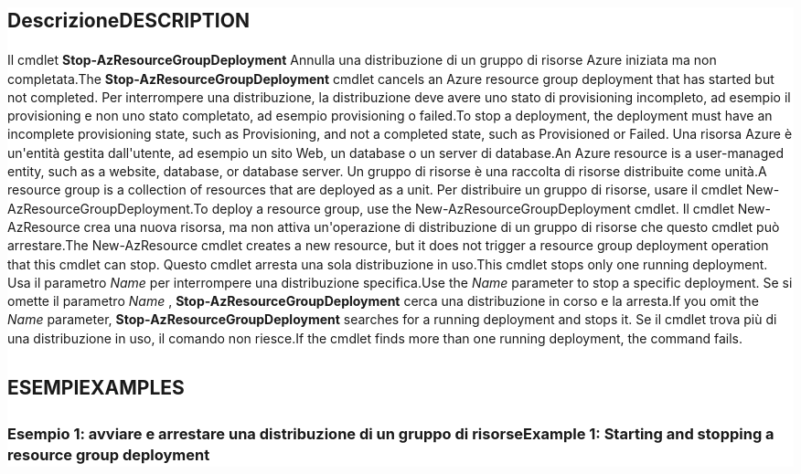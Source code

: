 ## <span data-ttu-id="29847-107">Descrizione</span><span class="sxs-lookup"><span data-stu-id="29847-107">DESCRIPTION</span></span>
<span data-ttu-id="29847-108">Il cmdlet **Stop-AzResourceGroupDeployment** Annulla una distribuzione di un gruppo di risorse Azure iniziata ma non completata.</span><span class="sxs-lookup"><span data-stu-id="29847-108">The **Stop-AzResourceGroupDeployment** cmdlet cancels an Azure resource group deployment that has started but not completed.</span></span>
<span data-ttu-id="29847-109">Per interrompere una distribuzione, la distribuzione deve avere uno stato di provisioning incompleto, ad esempio il provisioning e non uno stato completato, ad esempio provisioning o failed.</span><span class="sxs-lookup"><span data-stu-id="29847-109">To stop a deployment, the deployment must have an incomplete provisioning state, such as Provisioning, and not a completed state, such as Provisioned or Failed.</span></span>
<span data-ttu-id="29847-110">Una risorsa Azure è un'entità gestita dall'utente, ad esempio un sito Web, un database o un server di database.</span><span class="sxs-lookup"><span data-stu-id="29847-110">An Azure resource is a user-managed entity, such as a website, database, or database server.</span></span>
<span data-ttu-id="29847-111">Un gruppo di risorse è una raccolta di risorse distribuite come unità.</span><span class="sxs-lookup"><span data-stu-id="29847-111">A resource group is a collection of resources that are deployed as a unit.</span></span>
<span data-ttu-id="29847-112">Per distribuire un gruppo di risorse, usare il cmdlet New-AzResourceGroupDeployment.</span><span class="sxs-lookup"><span data-stu-id="29847-112">To deploy a resource group, use the New-AzResourceGroupDeployment cmdlet.</span></span>
<span data-ttu-id="29847-113">Il cmdlet New-AzResource crea una nuova risorsa, ma non attiva un'operazione di distribuzione di un gruppo di risorse che questo cmdlet può arrestare.</span><span class="sxs-lookup"><span data-stu-id="29847-113">The New-AzResource cmdlet creates a new resource, but it does not trigger a resource group deployment operation that this cmdlet can stop.</span></span>
<span data-ttu-id="29847-114">Questo cmdlet arresta una sola distribuzione in uso.</span><span class="sxs-lookup"><span data-stu-id="29847-114">This cmdlet stops only one running deployment.</span></span>
<span data-ttu-id="29847-115">Usa il parametro *Name* per interrompere una distribuzione specifica.</span><span class="sxs-lookup"><span data-stu-id="29847-115">Use the *Name* parameter to stop a specific deployment.</span></span>
<span data-ttu-id="29847-116">Se si omette il parametro *Name* , **Stop-AzResourceGroupDeployment** cerca una distribuzione in corso e la arresta.</span><span class="sxs-lookup"><span data-stu-id="29847-116">If you omit the *Name* parameter, **Stop-AzResourceGroupDeployment** searches for a running deployment and stops it.</span></span>
<span data-ttu-id="29847-117">Se il cmdlet trova più di una distribuzione in uso, il comando non riesce.</span><span class="sxs-lookup"><span data-stu-id="29847-117">If the cmdlet finds more than one running deployment, the command fails.</span></span>

## <span data-ttu-id="29847-118">ESEMPI</span><span class="sxs-lookup"><span data-stu-id="29847-118">EXAMPLES</span></span>

### <span data-ttu-id="29847-119">Esempio 1: avviare e arrestare una distribuzione di un gruppo di risorse</span><span class="sxs-lookup"><span data-stu-id="29847-119">Example 1: Starting and stopping a resource group deployment</span></span>

